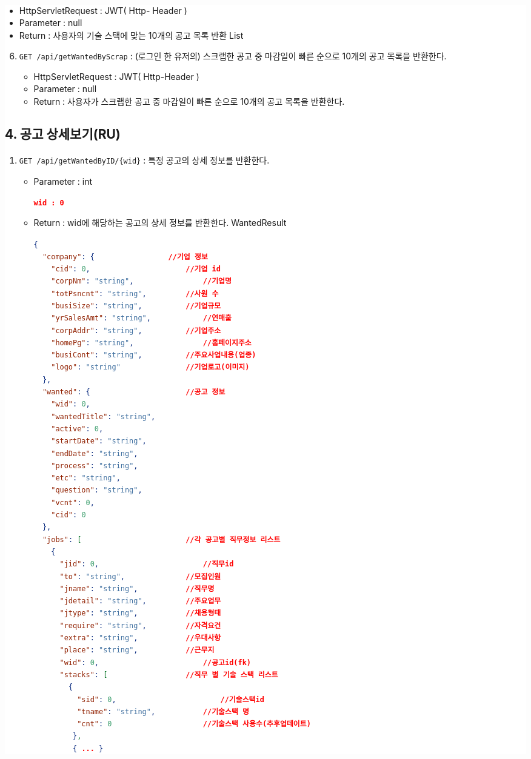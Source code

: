    - HttpServletRequest : JWT( Http- Header )
   - Parameter : null
   - Return : 사용자의 기술 스택에 맞는 10개의 공고 목록 반환 List<WantedResult>

6. `GET /api/getWantedByScrap` : (로그인 한 유저의) 스크랩한 공고 중 마감일이 빠른 순으로 10개의 공고 목록을 반환한다.

   - HttpServletRequest : JWT( Http-Header )
   - Parameter : null
   - Return : 사용자가 스크랩한 공고 중 마감일이 빠른 순으로 10개의 공고 목록을 반환한다.



## 4. 공고 상세보기(RU)

1. `GET /api/getWantedByID/{wid}` : 특정 공고의 상세 정보를 반환한다.

   - Parameter : int

     ```json
     wid : 0
     ```

   - Return : wid에 해당하는 공고의 상세 정보를 반환한다. WantedResult

     ```json
     {
       "company": {					//기업 정보
         "cid": 0,						//기업 id
         "corpNm": "string",				//기업명
         "totPsncnt": "string",			//사원 수
         "busiSize": "string",			//기업규모
         "yrSalesAmt": "string",			//연매출
         "corpAddr": "string",			//기업주소
         "homePg": "string",				//홈페이지주소
         "busiCont": "string",			//주요사업내용(업종)
         "logo": "string"				//기업로고(이미지)
       },
       "wanted": {						//공고 정보
         "wid": 0,
         "wantedTitle": "string",
         "active": 0,
         "startDate": "string",
         "endDate": "string",
         "process": "string",
         "etc": "string",
         "question": "string",
         "vcnt": 0,
         "cid": 0
       },
       "jobs": [						//각 공고별 직무정보 리스트
         {
           "jid": 0,						//직무id
           "to": "string",				//모집인원
           "jname": "string",			//직무명
           "jdetail": "string",			//주요업무
           "jtype": "string",			//채용형태
           "require": "string",			//자격요건
           "extra": "string",			//우대사항
           "place": "string",			//근무지
           "wid": 0,						//공고id(fk)
           "stacks": [					//직무 별 기술 스택 리스트
             {
               "sid": 0,						//기술스택id
               "tname": "string",			//기술스택 명
               "cnt": 0						//기술스택 사용수(추후업데이트)
              },
              {	...	}